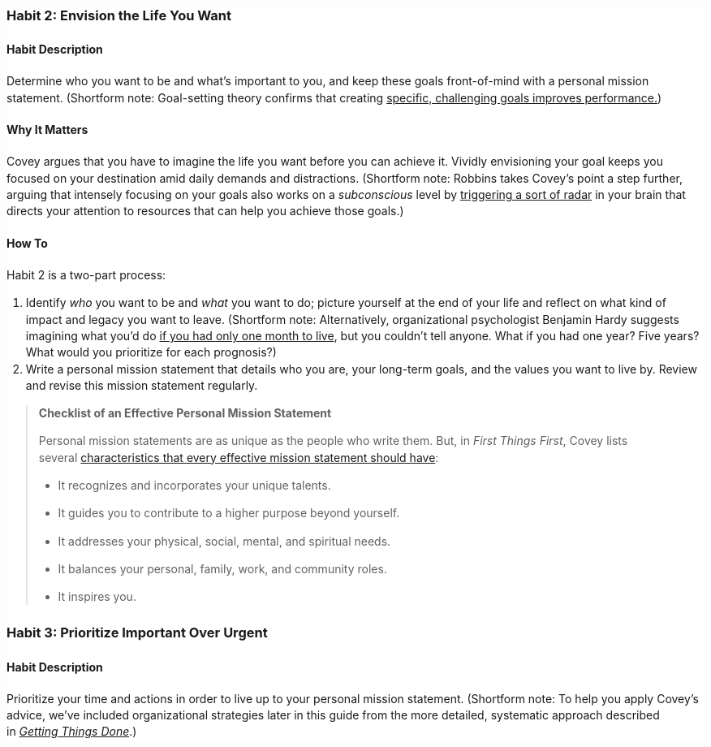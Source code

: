 ### Habit 2: Envision the Life You Want

#### Habit Description

Determine who you want to be and what’s important to you, and keep these goals front-of-mind with a personal mission statement. (Shortform note: Goal-setting theory confirms that creating [specific, challenging goals improves performance.](https://www.researchgate.net/publication/232501090_A_Theory_of_Goal_Setting_Task_Performance))

#### Why It Matters

Covey argues that you have to imagine the life you want before you can achieve it. Vividly envisioning your goal keeps you focused on your destination amid daily demands and distractions. (Shortform note: Robbins takes Covey’s point a step further, arguing that intensely focusing on your goals also works on a _subconscious_ level by [triggering a sort of radar](https://extension.umn.edu/two-you-video-series/ras) in your brain that directs your attention to resources that can help you achieve those goals.)

#### How To

Habit 2 is a two-part process:

1. Identify _who_ you want to be and _what_ you want to do; picture yourself at the end of your life and reflect on what kind of impact and legacy you want to leave. (Shortform note: Alternatively, organizational psychologist Benjamin Hardy suggests imagining what you’d do [if you had only one month to live](https://www.inc.com/benjamin-p-hardy/this-quick-mental-exercise-will-bring-you-immediat.html), but you couldn’t tell anyone. What if you had one year? Five years? What would you prioritize for each prognosis?)
2. Write a personal mission statement that details who you are, your long-term goals, and the values you want to live by. Review and revise this mission statement regularly.

> **Checklist of an Effective Personal Mission Statement**
> 
> Personal mission statements are as unique as the people who write them. But, in _First Things First_, Covey lists several [characteristics that every effective mission statement should have](https://www.shortform.com/app/book/first-things-first/chapter-5):
> 
> - It recognizes and incorporates your unique talents.
>     
> - It guides you to contribute to a higher purpose beyond yourself.
>     
> - It addresses your physical, social, mental, and spiritual needs.
>     
> - It balances your personal, family, work, and community roles.
>     
> - It inspires you.
>     

### Habit 3: Prioritize Important Over Urgent

#### Habit Description

Prioritize your time and actions in order to live up to your personal mission statement. (Shortform note: To help you apply Covey’s advice, we’ve included organizational strategies later in this guide from the more detailed, systematic approach described in _[Getting Things Done](https://www.shortform.com/app/book/getting-things-done/1-page-summary)_.)
